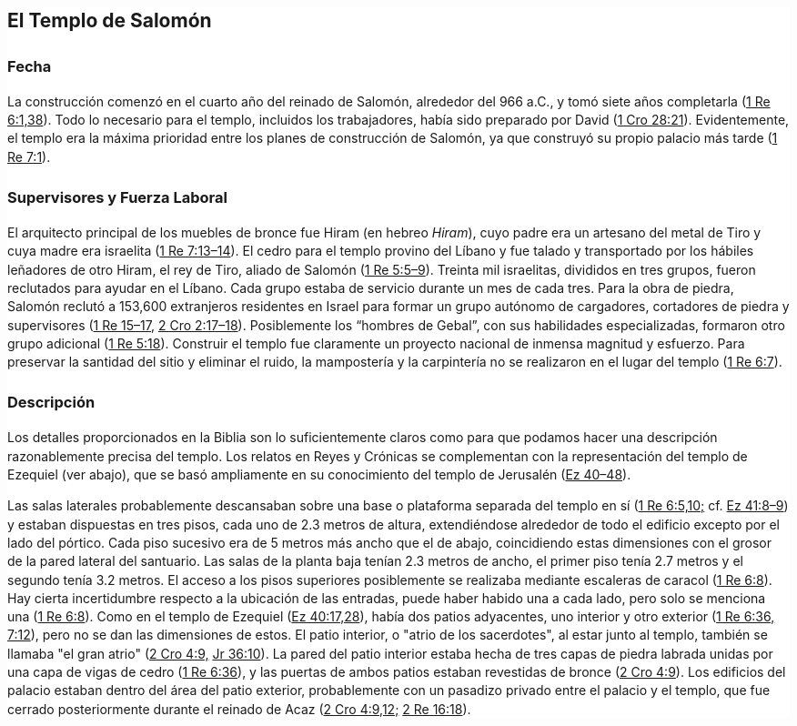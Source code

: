El Templo de Salomón
--------------------

### Fecha

La construcción comenzó en el cuarto año del reinado de Salomón, alrededor del 966 a.C., y tomó siete años completarla ([1 Re 6:1,38](https://ref.ly/1Kgs6:1,1Kgs6:38)). Todo lo necesario para el templo, incluidos los trabajadores, había sido preparado por David ([1 Cro 28:21](https://ref.ly/1Chr28:21)). Evidentemente, el templo era la máxima prioridad entre los planes de construcción de Salomón, ya que construyó su propio palacio más tarde ([1 Re 7:1](https://ref.ly/1Kgs7:1)).

### Supervisores y Fuerza Laboral

El arquitecto principal de los muebles de bronce fue Hiram (en hebreo *Hiram*), cuyo padre era un artesano del metal de Tiro y cuya madre era israelita ([1 Re 7:13–14](https://ref.ly/1Kgs7:13-1Kgs7:14)). El cedro para el templo provino del Líbano y fue talado y transportado por los hábiles leñadores de otro Hiram, el rey de Tiro, aliado de Salomón ([1 Re 5:5–9](https://ref.ly/1Kgs5:5-1Kgs5:9)). Treinta mil israelitas, divididos en tres grupos, fueron reclutados para ayudar en el Líbano. Cada grupo estaba de servicio durante un mes de cada tres. Para la obra de piedra, Salomón reclutó a 153,600 extranjeros residentes en Israel para formar un grupo autónomo de cargadores, cortadores de piedra y supervisores ([1 Re 15–17,](https://ref.ly/1Kgs5:15-1Kgs5:17) [2 Cro 2:17–18](https://ref.ly/2Chr2:17-2Chr2:18)). Posiblemente los “hombres de Gebal”, con sus habilidades especializadas, formaron otro grupo adicional ([1 Re 5:18](https://ref.ly/1Kgs5:18)). Construir el templo fue claramente un proyecto nacional de inmensa magnitud y esfuerzo. Para preservar la santidad del sitio y eliminar el ruido, la mampostería y la carpintería no se realizaron en el lugar del templo ([1 Re 6:7](https://ref.ly/1Kgs6:7)).

### Descripción

Los detalles proporcionados en la Biblia son lo suficientemente claros como para que podamos hacer una descripción razonablemente precisa del templo. Los relatos en Reyes y Crónicas se complementan con la representación del templo de Ezequiel (ver abajo), que se basó ampliamente en su conocimiento del templo de Jerusalén ([Ez 40–48](https://ref.ly/Ezek40:1-Ezek48:35)).

Las salas laterales probablemente descansaban sobre una base o plataforma separada del templo en sí ([1 Re 6:5,10;](https://ref.ly/1Kgs6:5,1Kgs6:10) cf. [Ez 41:8–9](https://ref.ly/Ezek41:8-Ezek41:9)) y estaban dispuestas en tres pisos, cada uno de 2\.3 metros de altura, extendiéndose alrededor de todo el edificio excepto por el lado del pórtico. Cada piso sucesivo era de 5 metros más ancho que el de abajo, coincidiendo estas dimensiones con el grosor de la pared lateral del santuario. Las salas de la planta baja tenían 2\.3 metros de ancho, el primer piso tenía 2\.7 metros y el segundo tenía 3\.2 metros. El acceso a los pisos superiores posiblemente se realizaba mediante escaleras de caracol ([1 Re 6:8](https://ref.ly/1Kgs6:8)). Hay cierta incertidumbre respecto a la ubicación de las entradas, puede haber habido una a cada lado, pero solo se menciona una ([1 Re 6:8](https://ref.ly/1Kgs6:8)). Como en el templo de Ezequiel ([Ez 40:17,28](https://ref.ly/Ezek40:17,Ezek40:28)), había dos patios adyacentes, uno interior y otro exterior ([1 Re 6:36,](https://ref.ly/1Kgs6:36) [7:12](https://ref.ly/1Kgs7:12)), pero no se dan las dimensiones de estos. El patio interior, o "atrio de los sacerdotes", al estar junto al templo, también se llamaba "el gran atrio" ([2 Cro 4:9,](https://ref.ly/2Chr4:9) [Jr 36:10](https://ref.ly/Jer36:10)). La pared del patio interior estaba hecha de tres capas de piedra labrada unidas por una capa de vigas de cedro ([1 Re 6:36](https://ref.ly/1Kgs6:36)), y las puertas de ambos patios estaban revestidas de bronce ([2 Cro 4:9](https://ref.ly/2Chr4:9)). Los edificios del palacio estaban dentro del área del patio exterior, probablemente con un pasadizo privado entre el palacio y el templo, que fue cerrado posteriormente durante el reinado de Acaz ([2 Cro 4:9,12;](https://ref.ly/2Chr4:9,2Chr4:12) [2 Re 16:18](https://ref.ly/2Kgs16:18)).
